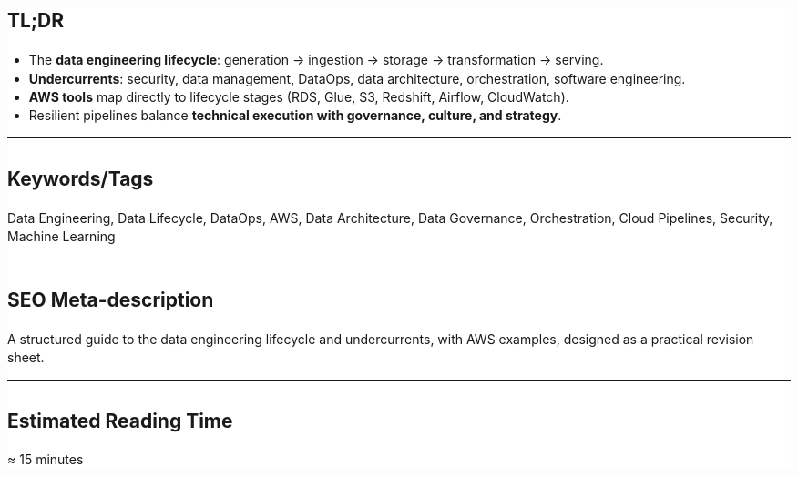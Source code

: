 ## TL;DR

- The **data engineering lifecycle**: generation → ingestion → storage → transformation → serving.  
- **Undercurrents**: security, data management, DataOps, data architecture, orchestration, software engineering.  
- **AWS tools** map directly to lifecycle stages (RDS, Glue, S3, Redshift, Airflow, CloudWatch).  
- Resilient pipelines balance **technical execution with governance, culture, and strategy**.  

---

## Keywords/Tags
Data Engineering, Data Lifecycle, DataOps, AWS, Data Architecture, Data Governance, Orchestration, Cloud Pipelines, Security, Machine Learning  

---

## SEO Meta-description
A structured guide to the data engineering lifecycle and undercurrents, with AWS examples, designed as a practical revision sheet.  

---

## Estimated Reading Time
≈ 15 minutes
